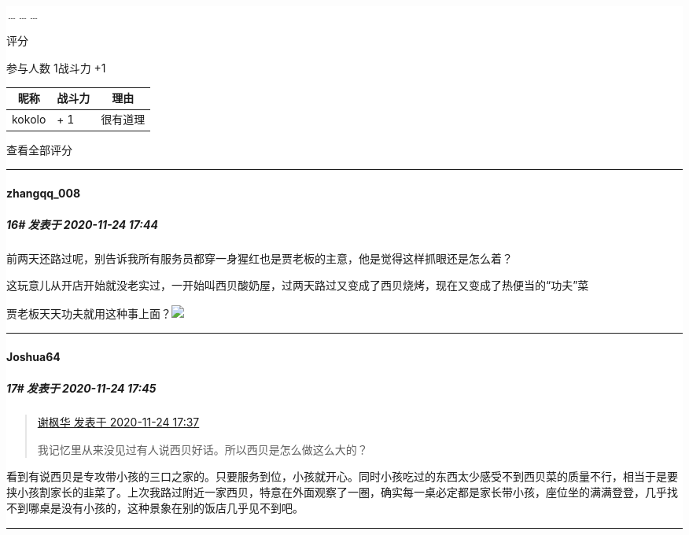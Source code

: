 

﹍﹍﹍

评分





 参与人数 1战斗力 +1

|昵称|战斗力|理由|
|----|---|---|
| kokolo| + 1|很有道理|



查看全部评分






*****

####  zhangqq_008  
##### 16#       发表于 2020-11-24 17:44




前两天还路过呢，别告诉我所有服务员都穿一身猩红也是贾老板的主意，他是觉得这样抓眼还是怎么着？


这玩意儿从开店开始就没老实过，一开始叫西贝酸奶屋，过两天路过又变成了西贝烧烤，现在又变成了热便当的“功夫”菜


贾老板天天功夫就用这种事上面？<img src="https://static.saraba1st.com/image/smiley/face2017/067.png" referrerpolicy="no-referrer">







*****

####  Joshua64  
##### 17#       发表于 2020-11-24 17:45



<blockquote><a href="httphttps://bbs.saraba1st.com/2b/forum.php?mod=redirect&amp;goto=findpost&amp;pid=49504918&amp;ptid=1974053" target="_blank">谢枫华 发表于 2020-11-24 17:37</a>

我记忆里从来没见过有人说西贝好话。所以西贝是怎么做这么大的？</blockquote>
看到有说西贝是专攻带小孩的三口之家的。只要服务到位，小孩就开心。同时小孩吃过的东西太少感受不到西贝菜的质量不行，相当于是要挟小孩割家长的韭菜了。上次我路过附近一家西贝，特意在外面观察了一圈，确实每一桌必定都是家长带小孩，座位坐的满满登登，几乎找不到哪桌是没有小孩的，这种景象在别的饭店几乎见不到吧。







*****
